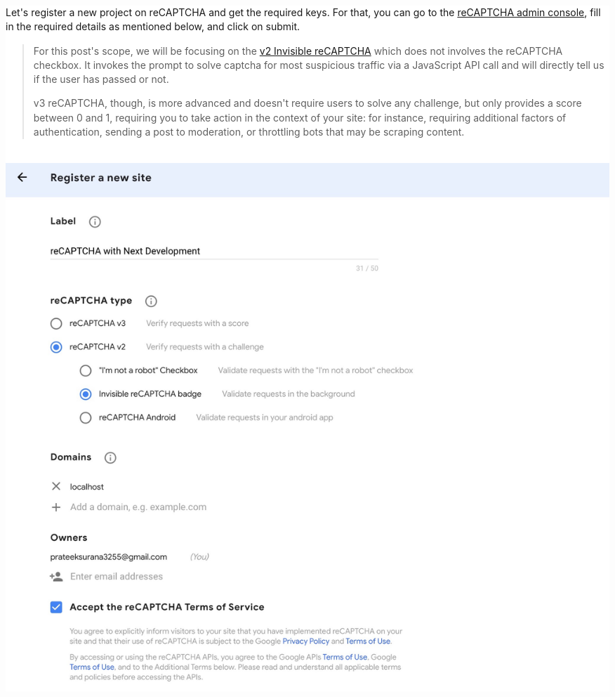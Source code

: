 
Let's register a new project on reCAPTCHA and get the required keys. For that, you can go to the [reCAPTCHA admin console](https://www.google.com/recaptcha/admin/create), fill in the required details as mentioned below, and click on submit.
  

> For this post's scope, we will be focusing on the [v2 Invisible reCAPTCHA](https://developers.google.com/recaptcha/docs/versions#recaptcha_v2_invisible_recaptcha_badge) which does not involves the reCAPTCHA checkbox. It invokes the prompt to solve captcha for most suspicious traffic via a JavaScript API call and will directly tell us if the user has passed or not. 
> 
> v3 reCAPTCHA, though, is more advanced and doesn't require users to solve any challenge, but only provides a score between 0 and 1, requiring you to take action in the context of your site: for instance, requiring additional factors of authentication, sending a post to moderation, or throttling bots that may be scraping content.

<img class="article-img" src="../img/recaptcha-registration.jpg" alt="Registering your reCAPTCHA site" style="margin-top:20px;" />
